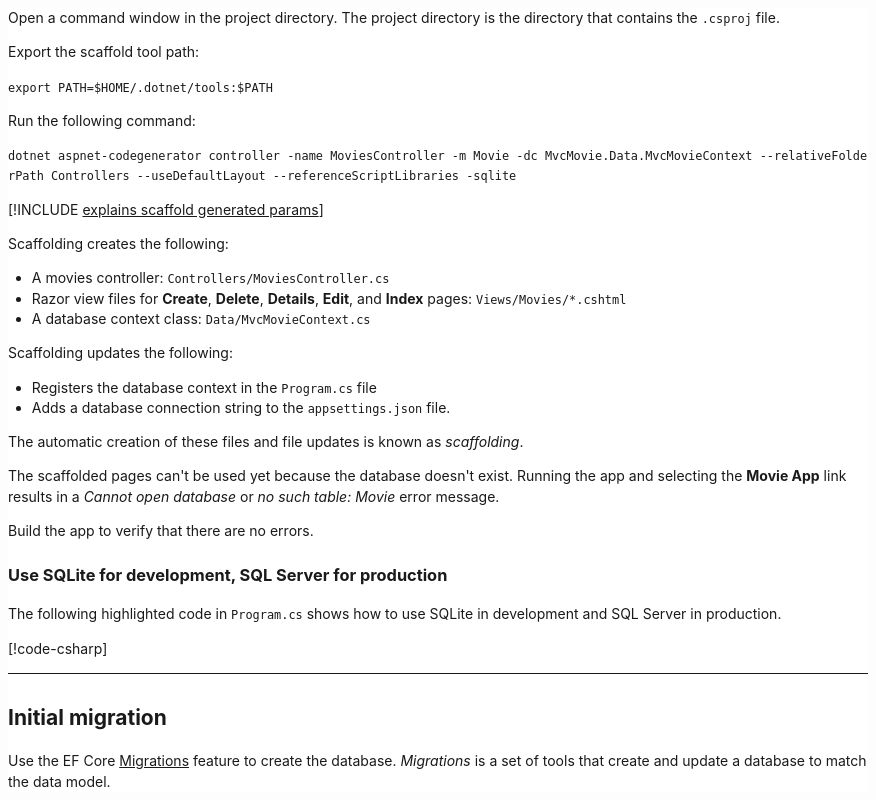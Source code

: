 Open a command window in the project directory. The project directory is the directory that contains the `.csproj` file.

Export the scaffold tool path:

```console
export PATH=$HOME/.dotnet/tools:$PATH
```

Run the following command:

```dotnetcli
dotnet aspnet-codegenerator controller -name MoviesController -m Movie -dc MvcMovie.Data.MvcMovieContext --relativeFolderPath Controllers --useDefaultLayout --referenceScriptLibraries -sqlite
```

[!INCLUDE [explains scaffold generated params](~/includes/mvc-intro/model4.md)]

Scaffolding creates the following:

* A movies controller: `Controllers/MoviesController.cs`
* Razor view files for **Create**, **Delete**, **Details**, **Edit**, and **Index** pages: `Views/Movies/*.cshtml`
* A database context class: `Data/MvcMovieContext.cs`

Scaffolding updates the following:

* Registers the database context in the `Program.cs` file
* Adds a database connection string to the `appsettings.json` file.

The automatic creation of these files and file updates is known as *scaffolding*.

The scaffolded pages can't be used yet because the database doesn't exist. Running the app and selecting the **Movie App** link results in a *Cannot open database* or *no such table: Movie* error message.

Build the app to verify that there are no errors.

<a name="sqlite-dev-vs-mac"></a>

### Use SQLite for development, SQL Server for production

The following highlighted code in `Program.cs` shows how to use SQLite in development and SQL Server in production.

[!code-csharp[](~/tutorials/first-mvc-app/start-mvc/sample/MvcMovie60/Program.cs?name=SQLiteDevProd&highlight=3-99)]

<a name="scaffolding-created"></a>

---



<a name="migration"></a>

## Initial migration

Use the EF Core [Migrations](xref:data/ef-mvc/migrations) feature to create the database. *Migrations* is a set of tools that create and update a database to match the data model.
